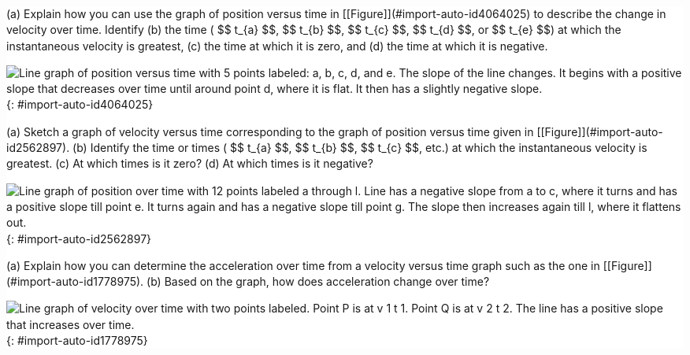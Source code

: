 <div class="exercise" data-element-type="conceptual-questions">
<div class="problem" markdown="1">
(a) Explain how you can use the graph of position versus time in [[Figure]](#import-auto-id4064025) to describe the change in velocity over time.
Identify (b) the time ( $$ t_{a} $$, $$ t_{b} $$, $$ t_{c} $$, $$ t_{d} $$, or $$ t_{e} $$) at which the instantaneous velocity is greatest,
(c) the time at which it is
zero, and
(d) the time at which it is negative.

![Line graph of position versus time with 5 points labeled: a, b, c, d, and e.
The slope of the line changes.
It begins with a positive slope that decreases over time until around point d, where it is flat.
It then has a slightly negative slope.](../resources/Figure_03_08Sol_01.jpg)
{: #import-auto-id4064025}

</div>
</div>

<div class="exercise" data-element-type="conceptual-questions">
<div class="problem" markdown="1">
(a) Sketch a graph of velocity versus time corresponding to the graph of position versus time given in [[Figure]](#import-auto-id2562897).
(b) Identify the time or times ( $$ t_{a} $$, $$ t_{b} $$, $$ t_{c} $$, etc.) at which the instantaneous velocity is
greatest.
(c) At which times is it zero?
(d) At which times is it negative?

![Line graph of position over time with 12 points labeled a through l.
Line has a negative slope from a to c, where it turns and has a positive slope till point e.
It turns again and has a negative slope till point g.
The slope then increases again till l, where it flattens out.](../resources/Figure_03_08Sol_02.jpg)
{: #import-auto-id2562897}

</div>
</div>

<div class="exercise" data-element-type="conceptual-questions">
<div class="problem" markdown="1">
(a) Explain how you can determine the acceleration over time from a velocity versus time graph such as the one in [[Figure]](#import-auto-id1778975).
(b) Based on the graph, how does acceleration change over time?

![Line graph of velocity over time with two points labeled.
Point P is at v 1 t 1.
Point Q is at v 2 t 2.
The line has a positive slope that increases over time.](../resources/Figure_03_08Sol_04.jpg)
{: #import-auto-id1778975}

</div>
</div>
